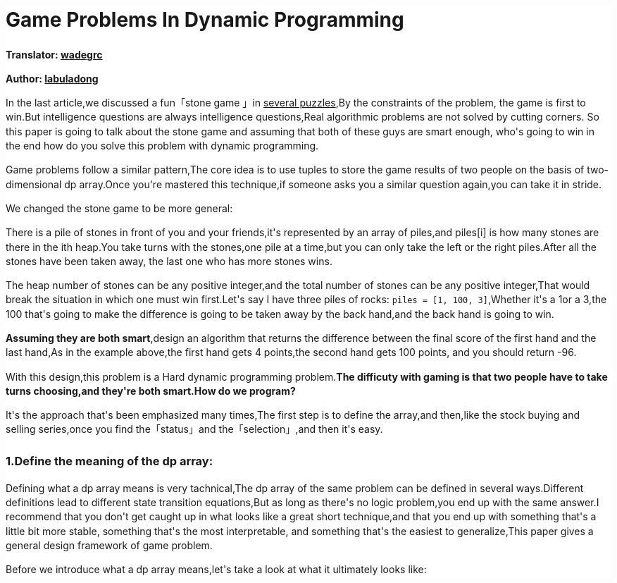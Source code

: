# Game Problems In Dynamic Programming 

**Translator: [wadegrc](https://github.com/wadegrc)**

**Author: [labuladong](https://github.com/labuladong)**

In the last article,we discussed a fun「stone game 」in [several puzzles](../高频面试系列/一行代码解决的智力题.md),By the constraints 
of the problem, the game is first to win.But intelligence questions are always intelligence questions,Real algorithmic problems are 
not solved by cutting corners. So this paper is going to talk about the stone game and assuming that both of these guys are smart enough, who's going to win in the end how do you solve this problem with dynamic programming.
 
Game problems follow a similar pattern,The core idea is to use tuples to store the game results of two people on the basis of two-dimensional dp array.Once you're mastered this technique,if someone asks you a similar question again,you can take it in stride.

We changed the stone game to be more general:

There is a pile of stones in front of you and your friends,it's represented by an array of piles,and piles[i] is how many stones are there in the ith heap.You take turns with the stones,one pile at a time,but you can only take the left or the right piles.After all the stones have been taken away, the last one who has more stones wins.

The heap number of stones can be any positive integer,and the total number of stones can be any positive integer,That would break the situation in which one must win first.Let's say I have three piles of rocks: `piles = [1, 100, 3]`,Whether it's a 1or a 3,the 100 that's going to make the difference is going to be taken away by the back hand,and the back hand is going to win.

**Assuming they are both smart**,design an algorithm that returns the difference between the final score of the first hand and the last hand,As in the example above,the first hand gets 4 points,the second hand gets 100 points, and you should return -96.


With this design,this problem is a Hard dynamic programming problem.**The difficuty with gaming is that two people have to take turns choosing,and they're both smart.How do we program?**

It's the approach that's been emphasized many times,The first step is to define the array,and then,like the stock buying and selling 
series,once you find the「status」and the「selection」,and then it's easy.

### 1.Define the meaning of the dp array:

Defining what a dp array means is very tachnical,The dp array of the same problem can be defined in several ways.Different definitions
lead to different state transition equations,But as long as there's no logic problem,you end up with the same answer.I recommend that you don't get caught up in what looks like a great short technique,and that you end up with something that's a little bit more stable, something that's the most interpretable, and something that's the easiest to generalize,This paper gives a general design framework of game problem.

Before we introduce what a dp array means,let's take a look at what it ultimately looks like:
